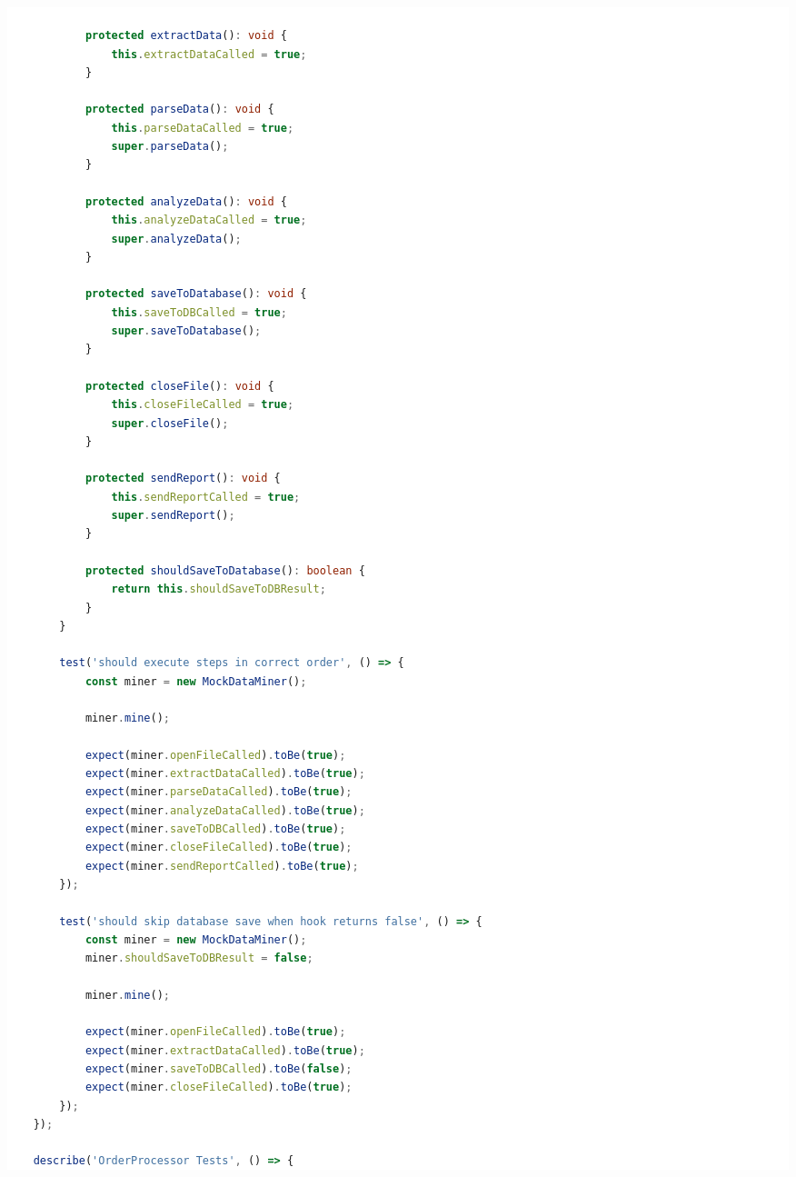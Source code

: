 ```typescript
            
            protected extractData(): void {
                this.extractDataCalled = true;
            }
            
            protected parseData(): void {
                this.parseDataCalled = true;
                super.parseData();
            }
            
            protected analyzeData(): void {
                this.analyzeDataCalled = true;
                super.analyzeData();
            }
            
            protected saveToDatabase(): void {
                this.saveToDBCalled = true;
                super.saveToDatabase();
            }
            
            protected closeFile(): void {
                this.closeFileCalled = true;
                super.closeFile();
            }
            
            protected sendReport(): void {
                this.sendReportCalled = true;
                super.sendReport();
            }
            
            protected shouldSaveToDatabase(): boolean {
                return this.shouldSaveToDBResult;
            }
        }
        
        test('should execute steps in correct order', () => {
            const miner = new MockDataMiner();
            
            miner.mine();
            
            expect(miner.openFileCalled).toBe(true);
            expect(miner.extractDataCalled).toBe(true);
            expect(miner.parseDataCalled).toBe(true);
            expect(miner.analyzeDataCalled).toBe(true);
            expect(miner.saveToDBCalled).toBe(true);
            expect(miner.closeFileCalled).toBe(true);
            expect(miner.sendReportCalled).toBe(true);
        });
        
        test('should skip database save when hook returns false', () => {
            const miner = new MockDataMiner();
            miner.shouldSaveToDBResult = false;
            
            miner.mine();
            
            expect(miner.openFileCalled).toBe(true);
            expect(miner.extractDataCalled).toBe(true);
            expect(miner.saveToDBCalled).toBe(false);
            expect(miner.closeFileCalled).toBe(true);
        });
    });
    
    describe('OrderProcessor Tests', () => {
```